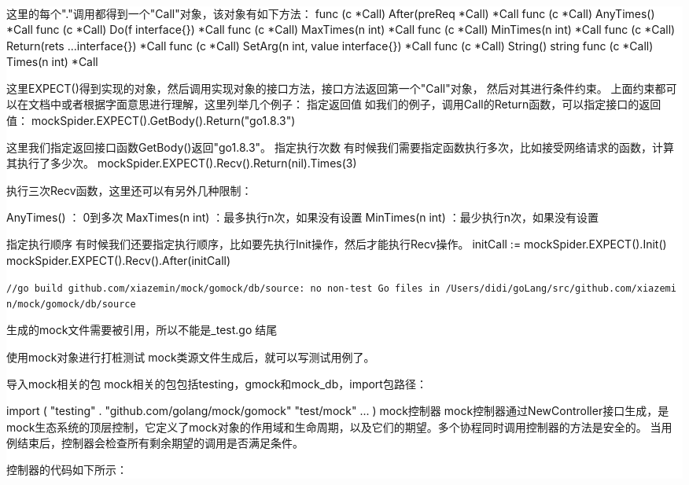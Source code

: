 这里的每个"."调用都得到一个"Call"对象，该对象有如下方法：
func (c *Call) After(preReq *Call) *Call
func (c *Call) AnyTimes() *Call
func (c *Call) Do(f interface{}) *Call
func (c *Call) MaxTimes(n int) *Call
func (c *Call) MinTimes(n int) *Call
func (c *Call) Return(rets ...interface{}) *Call
func (c *Call) SetArg(n int, value interface{}) *Call
func (c *Call) String() string
func (c *Call) Times(n int) *Call

这里EXPECT()得到实现的对象，然后调用实现对象的接口方法，接口方法返回第一个"Call"对象，
然后对其进行条件约束。
上面约束都可以在文档中或者根据字面意思进行理解，这里列举几个例子：
指定返回值
如我们的例子，调用Call的Return函数，可以指定接口的返回值：
mockSpider.EXPECT().GetBody().Return("go1.8.3")

这里我们指定返回接口函数GetBody()返回"go1.8.3"。
指定执行次数
有时候我们需要指定函数执行多次，比如接受网络请求的函数，计算其执行了多少次。
mockSpider.EXPECT().Recv().Return(nil).Times(3)

执行三次Recv函数，这里还可以有另外几种限制：

AnyTimes() ： 0到多次
MaxTimes(n int) ：最多执行n次，如果没有设置
MinTimes(n int) ：最少执行n次，如果没有设置

指定执行顺序
有时候我们还要指定执行顺序，比如要先执行Init操作，然后才能执行Recv操作。
initCall := mockSpider.EXPECT().Init()
mockSpider.EXPECT().Recv().After(initCall)

	//go build github.com/xiazemin/mock/gomock/db/source: no non-test Go files in /Users/didi/goLang/src/github.com/xiazemin/mock/gomock/db/source

生成的mock文件需要被引用，所以不能是_test.go 结尾

使用mock对象进行打桩测试
mock类源文件生成后，就可以写测试用例了。

导入mock相关的包
mock相关的包包括testing，gmock和mock_db，import包路径：

import (
    "testing"
    . "github.com/golang/mock/gomock"
    "test/mock"
    ...
)
mock控制器
mock控制器通过NewController接口生成，是mock生态系统的顶层控制，它定义了mock对象的作用域和生命周期，以及它们的期望。多个协程同时调用控制器的方法是安全的。
当用例结束后，控制器会检查所有剩余期望的调用是否满足条件。

控制器的代码如下所示：

